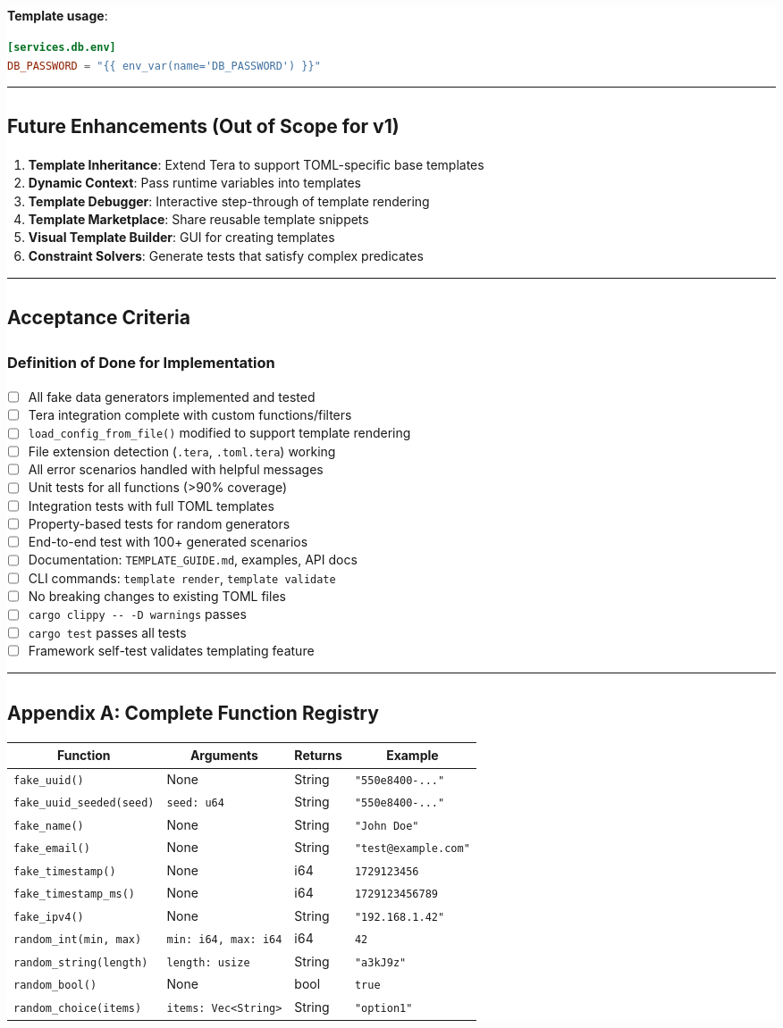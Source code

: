 **Template usage**:
```toml
[services.db.env]
DB_PASSWORD = "{{ env_var(name='DB_PASSWORD') }}"
```

---

## Future Enhancements (Out of Scope for v1)

1. **Template Inheritance**: Extend Tera to support TOML-specific base templates
2. **Dynamic Context**: Pass runtime variables into templates
3. **Template Debugger**: Interactive step-through of template rendering
4. **Template Marketplace**: Share reusable template snippets
5. **Visual Template Builder**: GUI for creating templates
6. **Constraint Solvers**: Generate tests that satisfy complex predicates

---

## Acceptance Criteria

### Definition of Done for Implementation

- [ ] All fake data generators implemented and tested
- [ ] Tera integration complete with custom functions/filters
- [ ] `load_config_from_file()` modified to support template rendering
- [ ] File extension detection (`.tera`, `.toml.tera`) working
- [ ] All error scenarios handled with helpful messages
- [ ] Unit tests for all functions (>90% coverage)
- [ ] Integration tests with full TOML templates
- [ ] Property-based tests for random generators
- [ ] End-to-end test with 100+ generated scenarios
- [ ] Documentation: `TEMPLATE_GUIDE.md`, examples, API docs
- [ ] CLI commands: `template render`, `template validate`
- [ ] No breaking changes to existing TOML files
- [ ] `cargo clippy -- -D warnings` passes
- [ ] `cargo test` passes all tests
- [ ] Framework self-test validates templating feature

---

## Appendix A: Complete Function Registry

| Function | Arguments | Returns | Example |
|----------|-----------|---------|---------|
| `fake_uuid()` | None | String | `"550e8400-..."` |
| `fake_uuid_seeded(seed)` | `seed: u64` | String | `"550e8400-..."` |
| `fake_name()` | None | String | `"John Doe"` |
| `fake_email()` | None | String | `"test@example.com"` |
| `fake_timestamp()` | None | i64 | `1729123456` |
| `fake_timestamp_ms()` | None | i64 | `1729123456789` |
| `fake_ipv4()` | None | String | `"192.168.1.42"` |
| `random_int(min, max)` | `min: i64, max: i64` | i64 | `42` |
| `random_string(length)` | `length: usize` | String | `"a3kJ9z"` |
| `random_bool()` | None | bool | `true` |
| `random_choice(items)` | `items: Vec<String>` | String | `"option1"` |